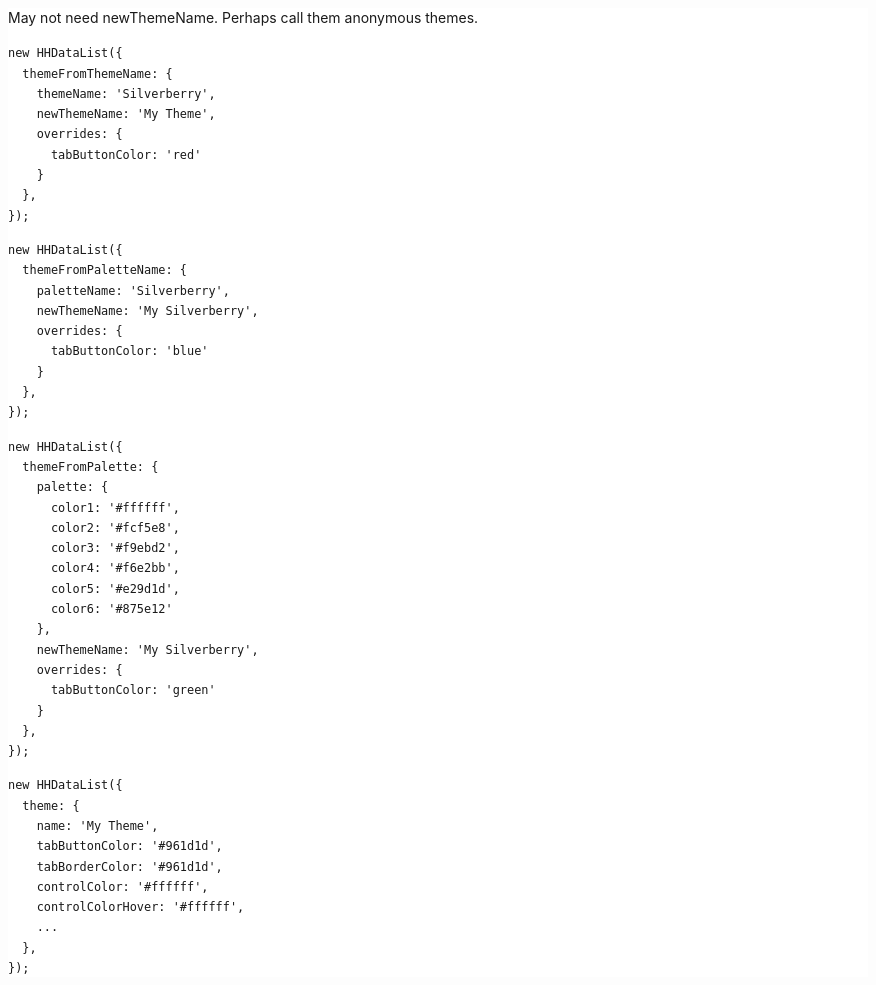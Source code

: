 May not need newThemeName. Perhaps call them anonymous themes.

``` nonum
new HHDataList({
  themeFromThemeName: {
    themeName: 'Silverberry',
    newThemeName: 'My Theme',
    overrides: {
      tabButtonColor: 'red'
    }
  },
});
```

``` nonum
new HHDataList({
  themeFromPaletteName: {
    paletteName: 'Silverberry',
    newThemeName: 'My Silverberry',
    overrides: {
      tabButtonColor: 'blue'
    }
  },
});
```

``` nonum
new HHDataList({
  themeFromPalette: {
    palette: {
      color1: '#ffffff',
      color2: '#fcf5e8',
      color3: '#f9ebd2',
      color4: '#f6e2bb',
      color5: '#e29d1d',
      color6: '#875e12'
    },
    newThemeName: 'My Silverberry',
    overrides: {
      tabButtonColor: 'green'
    }
  },
});
```

``` nonum
new HHDataList({
  theme: {
    name: 'My Theme',
    tabButtonColor: '#961d1d',
    tabBorderColor: '#961d1d',
    controlColor: '#ffffff',
    controlColorHover: '#ffffff',
    ...
  },
});
```
